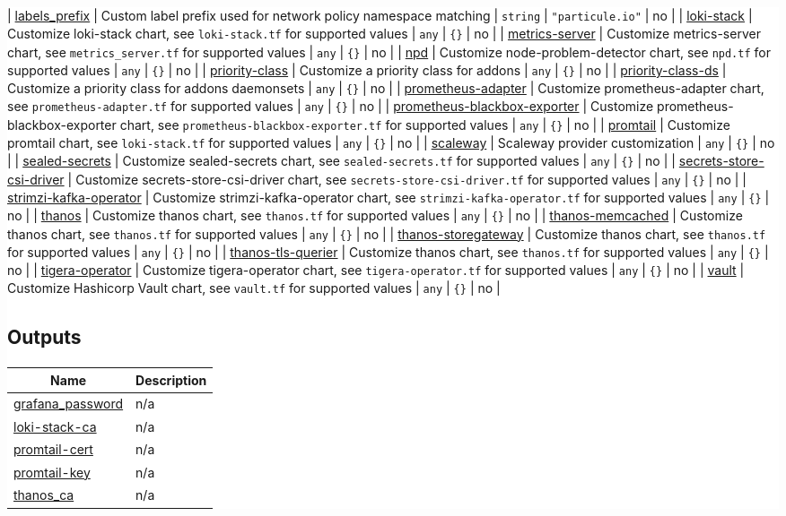 | <a name="input_labels_prefix"></a> [labels\_prefix](#input\_labels\_prefix) | Custom label prefix used for network policy namespace matching | `string` | `"particule.io"` | no |
| <a name="input_loki-stack"></a> [loki-stack](#input\_loki-stack) | Customize loki-stack chart, see `loki-stack.tf` for supported values | `any` | `{}` | no |
| <a name="input_metrics-server"></a> [metrics-server](#input\_metrics-server) | Customize metrics-server chart, see `metrics_server.tf` for supported values | `any` | `{}` | no |
| <a name="input_npd"></a> [npd](#input\_npd) | Customize node-problem-detector chart, see `npd.tf` for supported values | `any` | `{}` | no |
| <a name="input_priority-class"></a> [priority-class](#input\_priority-class) | Customize a priority class for addons | `any` | `{}` | no |
| <a name="input_priority-class-ds"></a> [priority-class-ds](#input\_priority-class-ds) | Customize a priority class for addons daemonsets | `any` | `{}` | no |
| <a name="input_prometheus-adapter"></a> [prometheus-adapter](#input\_prometheus-adapter) | Customize prometheus-adapter chart, see `prometheus-adapter.tf` for supported values | `any` | `{}` | no |
| <a name="input_prometheus-blackbox-exporter"></a> [prometheus-blackbox-exporter](#input\_prometheus-blackbox-exporter) | Customize prometheus-blackbox-exporter chart, see `prometheus-blackbox-exporter.tf` for supported values | `any` | `{}` | no |
| <a name="input_promtail"></a> [promtail](#input\_promtail) | Customize promtail chart, see `loki-stack.tf` for supported values | `any` | `{}` | no |
| <a name="input_scaleway"></a> [scaleway](#input\_scaleway) | Scaleway provider customization | `any` | `{}` | no |
| <a name="input_sealed-secrets"></a> [sealed-secrets](#input\_sealed-secrets) | Customize sealed-secrets chart, see `sealed-secrets.tf` for supported values | `any` | `{}` | no |
| <a name="input_secrets-store-csi-driver"></a> [secrets-store-csi-driver](#input\_secrets-store-csi-driver) | Customize secrets-store-csi-driver chart, see `secrets-store-csi-driver.tf` for supported values | `any` | `{}` | no |
| <a name="input_strimzi-kafka-operator"></a> [strimzi-kafka-operator](#input\_strimzi-kafka-operator) | Customize strimzi-kafka-operator chart, see `strimzi-kafka-operator.tf` for supported values | `any` | `{}` | no |
| <a name="input_thanos"></a> [thanos](#input\_thanos) | Customize thanos chart, see `thanos.tf` for supported values | `any` | `{}` | no |
| <a name="input_thanos-memcached"></a> [thanos-memcached](#input\_thanos-memcached) | Customize thanos chart, see `thanos.tf` for supported values | `any` | `{}` | no |
| <a name="input_thanos-storegateway"></a> [thanos-storegateway](#input\_thanos-storegateway) | Customize thanos chart, see `thanos.tf` for supported values | `any` | `{}` | no |
| <a name="input_thanos-tls-querier"></a> [thanos-tls-querier](#input\_thanos-tls-querier) | Customize thanos chart, see `thanos.tf` for supported values | `any` | `{}` | no |
| <a name="input_tigera-operator"></a> [tigera-operator](#input\_tigera-operator) | Customize tigera-operator chart, see `tigera-operator.tf` for supported values | `any` | `{}` | no |
| <a name="input_vault"></a> [vault](#input\_vault) | Customize Hashicorp Vault chart, see `vault.tf` for supported values | `any` | `{}` | no |

## Outputs

| Name | Description |
|------|-------------|
| <a name="output_grafana_password"></a> [grafana\_password](#output\_grafana\_password) | n/a |
| <a name="output_loki-stack-ca"></a> [loki-stack-ca](#output\_loki-stack-ca) | n/a |
| <a name="output_promtail-cert"></a> [promtail-cert](#output\_promtail-cert) | n/a |
| <a name="output_promtail-key"></a> [promtail-key](#output\_promtail-key) | n/a |
| <a name="output_thanos_ca"></a> [thanos\_ca](#output\_thanos\_ca) | n/a |

